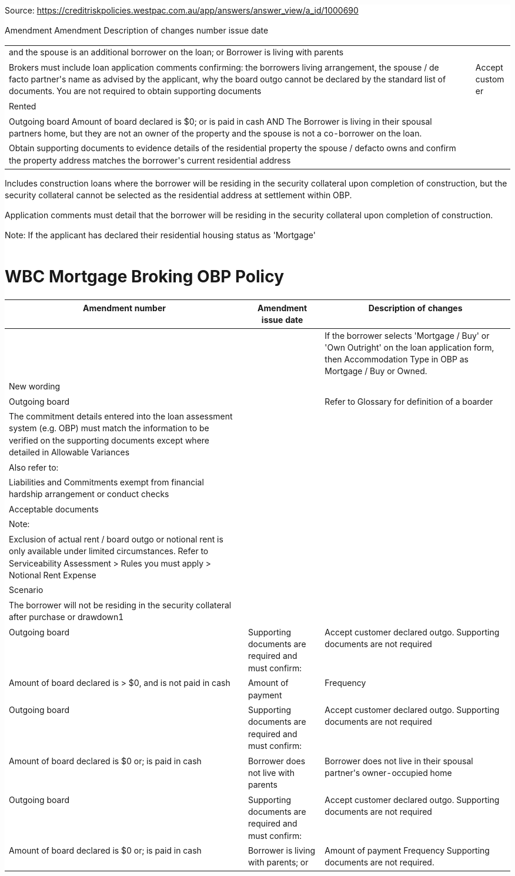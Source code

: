 Source: https://creditriskpolicies.westpac.com.au/app/answers/answer_view/a_id/1000690

Amendment Amendment Description of changes number issue date

| | | |
|---|---|---|
|and the spouse is an additional borrower on the loan; or Borrower is living with parents| | |
|Brokers must include loan application comments confirming: the borrowers living arrangement, the spouse / de facto partner's name as advised by the applicant, why the board outgo cannot be declared by the standard list of documents. You are not required to obtain supporting documents| |Accept customer|
|Rented| | |
|Outgoing board Amount of board declared is $0; or is paid in cash AND The Borrower is living in their spousal partners home, but they are not an owner of the property and the spouse is not a co-borrower on the loan.| | |
|Obtain supporting documents to evidence details of the residential property the spouse / defacto owns and confirm the property address matches the borrower's current residential address| | |

Includes construction loans where the borrower will be residing in the security collateral upon completion of construction, but the security collateral cannot be selected as the residential address at settlement within OBP.

Application comments must detail that the borrower will be residing in the security collateral upon completion of construction.

Note: If the applicant has declared their residential housing status as 'Mortgage'

# WBC Mortgage Broking OBP Policy

|Amendment number|Amendment issue date|Description of changes|
|---|---|---|
| | |If the borrower selects 'Mortgage / Buy' or 'Own Outright' on the loan application form, then Accommodation Type in OBP as Mortgage / Buy or Owned.|
|New wording| | |
|Outgoing board| |Refer to Glossary for definition of a boarder|
|The commitment details entered into the loan assessment system (e.g. OBP) must match the information to be verified on the supporting documents except where detailed in Allowable Variances| | |
|Also refer to:| | |
|Liabilities and Commitments exempt from financial hardship arrangement or conduct checks| | |
|Acceptable documents| | |
|Note:| | |
|Exclusion of actual rent / board outgo or notional rent is only available under limited circumstances. Refer to Serviceability Assessment > Rules you must apply > Notional Rent Expense| | |
|Scenario| | |
|The borrower will not be residing in the security collateral after purchase or drawdown1| | |
|Outgoing board|Supporting documents are required and must confirm:|Accept customer declared outgo. Supporting documents are not required|
|Amount of board declared is > $0, and is not paid in cash|Amount of payment|Frequency|
|Outgoing board|Supporting documents are required and must confirm:|Accept customer declared outgo. Supporting documents are not required|
|Amount of board declared is $0 or; is paid in cash|Borrower does not live with parents|Borrower does not live in their spousal partner's owner-occupied home|
|Outgoing board|Supporting documents are required and must confirm:|Accept customer declared outgo. Supporting documents are not required|
|Amount of board declared is $0 or; is paid in cash|Borrower is living with parents; or|Amount of payment Frequency Supporting documents are not required.|
